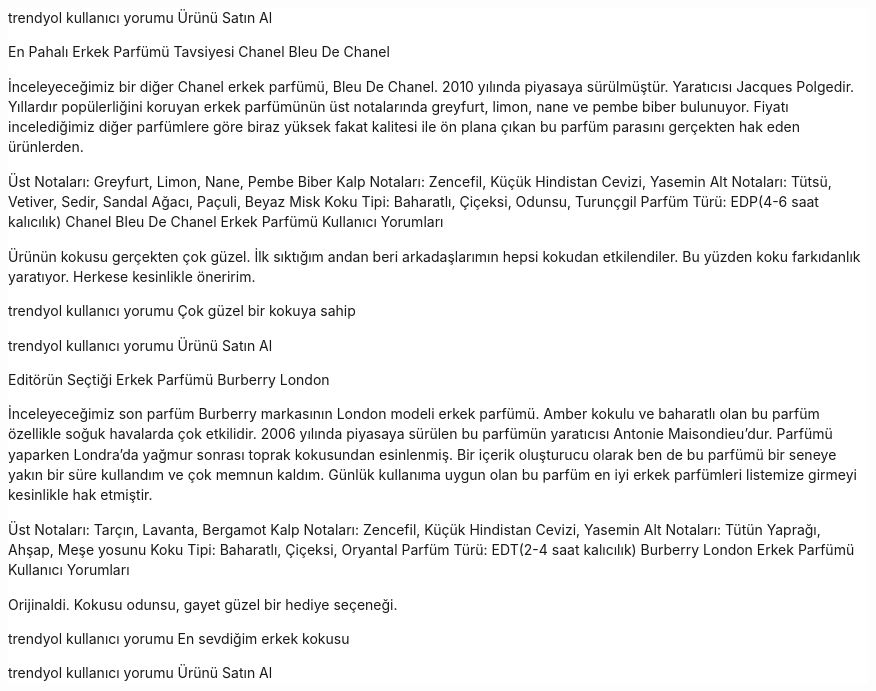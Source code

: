 trendyol kullanıcı yorumu
Ürünü Satın Al

En Pahalı Erkek Parfümü Tavsiyesi
Chanel Bleu De Chanel 

İnceleyeceğimiz bir diğer Chanel erkek parfümü, Bleu De Chanel. 2010 yılında piyasaya sürülmüştür. Yaratıcısı Jacques Polgedir. Yıllardır popülerliğini koruyan erkek parfümünün üst notalarında greyfurt, limon, nane ve pembe biber bulunuyor. Fiyatı incelediğimiz diğer parfümlere göre biraz yüksek fakat kalitesi ile ön plana çıkan bu parfüm parasını gerçekten hak eden ürünlerden.

Üst Notaları: Greyfurt, Limon, Nane, Pembe Biber
Kalp Notaları: Zencefil, Küçük Hindistan Cevizi, Yasemin
Alt Notaları: Tütsü, Vetiver, Sedir, Sandal Ağacı, Paçuli, Beyaz Misk
Koku Tipi: Baharatlı, Çiçeksi, Odunsu, Turunçgil
Parfüm Türü: EDP(4-6 saat kalıcılık)
Chanel Bleu De Chanel Erkek Parfümü Kullanıcı Yorumları

Ürünün kokusu gerçekten çok güzel. İlk sıktığım andan beri arkadaşlarımın hepsi kokudan etkilendiler. Bu yüzden koku farkıdanlık yaratıyor. Herkese kesinlikle öneririm.

trendyol kullanıcı yorumu
Çok güzel bir kokuya sahip

trendyol kullanıcı yorumu
Ürünü Satın Al

Editörün Seçtiği Erkek Parfümü
Burberry London

İnceleyeceğimiz son parfüm Burberry markasının London modeli erkek parfümü. Amber kokulu ve baharatlı olan bu parfüm özellikle soğuk havalarda çok etkilidir. 2006 yılında piyasaya sürülen bu parfümün yaratıcısı Antonie Maisondieu’dur. Parfümü yaparken Londra’da yağmur sonrası toprak kokusundan esinlenmiş. Bir içerik oluşturucu olarak ben de bu parfümü bir seneye yakın bir süre kullandım ve çok memnun kaldım. Günlük kullanıma uygun olan bu parfüm en iyi erkek parfümleri listemize girmeyi kesinlikle hak etmiştir.

Üst Notaları: Tarçın, Lavanta, Bergamot
Kalp Notaları: Zencefil, Küçük Hindistan Cevizi, Yasemin
Alt Notaları: Tütün Yaprağı, Ahşap, Meşe yosunu
Koku Tipi: Baharatlı, Çiçeksi, Oryantal
Parfüm Türü: EDT(2-4 saat kalıcılık)
Burberry London Erkek Parfümü Kullanıcı Yorumları

Orijinaldi. Kokusu odunsu, gayet güzel bir hediye seçeneği.

trendyol kullanıcı yorumu
En sevdiğim erkek kokusu

trendyol kullanıcı yorumu
Ürünü Satın Al
